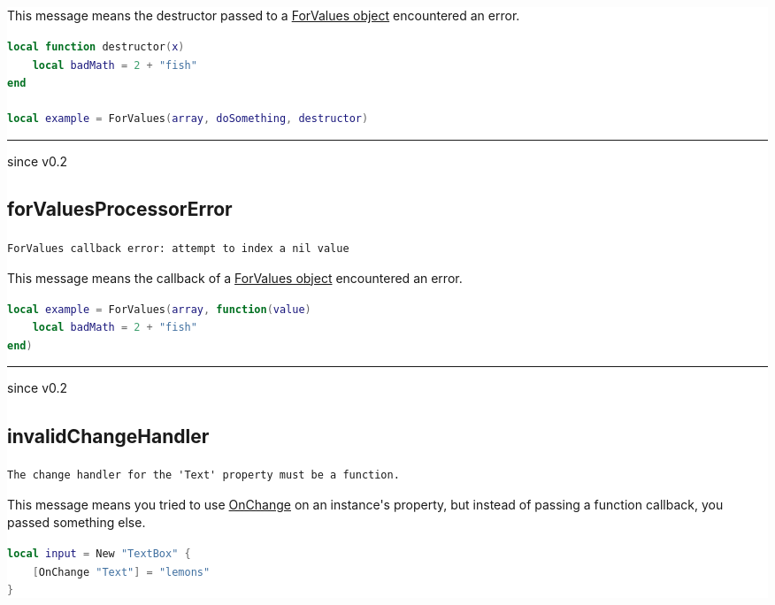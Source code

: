 This message means the destructor passed to a [ForValues object](../state/forvalues)
encountered an error.

```Lua
local function destructor(x)
	local badMath = 2 + "fish"
end

local example = ForValues(array, doSomething, destructor)
```
</div>

-----

<div class="fusiondoc-error-api-section" markdown>
<p class="fusiondoc-api-pills">
	<span class="fusiondoc-api-pill-since">since v0.2</span>
</p>

## forValuesProcessorError

```
ForValues callback error: attempt to index a nil value
```

This message means the callback of a [ForValues object](../state/forvalues)
encountered an error.

```Lua
local example = ForValues(array, function(value)
	local badMath = 2 + "fish"
end)
```
</div>

-----

<div class="fusiondoc-error-api-section" markdown>
<p class="fusiondoc-api-pills">
	<span class="fusiondoc-api-pill-since">since v0.2</span>
</p>

## invalidChangeHandler

```
The change handler for the 'Text' property must be a function.
```

This message means you tried to use [OnChange](../instances/onchange) on an
instance's property, but instead of passing a function callback, you passed
something else.

```Lua
local input = New "TextBox" {
	[OnChange "Text"] = "lemons"
}
```
</div>
